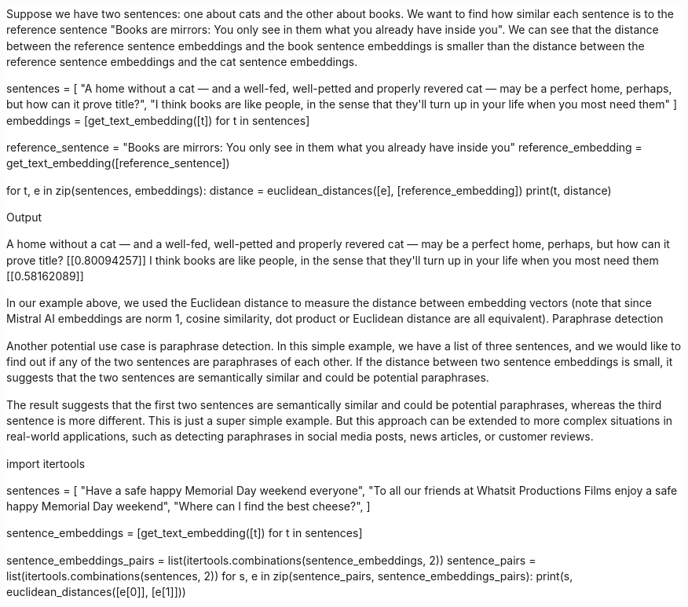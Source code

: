 Suppose we have two sentences: one about cats and the other about books. We want to find how similar each sentence is to the reference sentence "Books are mirrors: You only see in them what you already have inside you". We can see that the distance between the reference sentence embeddings and the book sentence embeddings is smaller than the distance between the reference sentence embeddings and the cat sentence embeddings.

sentences = [
    "A home without a cat — and a well-fed, well-petted and properly revered cat — may be a perfect home, perhaps, but how can it prove title?",
    "I think books are like people, in the sense that they'll turn up in your life when you most need them"
]
embeddings = [get_text_embedding([t]) for t in sentences]

reference_sentence = "Books are mirrors: You only see in them what you already have inside you"
reference_embedding = get_text_embedding([reference_sentence])

for t, e in zip(sentences, embeddings):
    distance = euclidean_distances([e], [reference_embedding])
    print(t, distance)

Output

A home without a cat — and a well-fed, well-petted and properly revered cat — may be a perfect home, perhaps, but how can it prove title? [[0.80094257]]
I think books are like people, in the sense that they'll turn up in your life when you most need them [[0.58162089]]

In our example above, we used the Euclidean distance to measure the distance between embedding vectors (note that since Mistral AI embeddings are norm 1, cosine similarity, dot product or Euclidean distance are all equivalent).
Paraphrase detection

Another potential use case is paraphrase detection. In this simple example, we have a list of three sentences, and we would like to find out if any of the two sentences are paraphrases of each other. If the distance between two sentence embeddings is small, it suggests that the two sentences are semantically similar and could be potential paraphrases.

The result suggests that the first two sentences are semantically similar and could be potential paraphrases, whereas the third sentence is more different. This is just a super simple example. But this approach can be extended to more complex situations in real-world applications, such as detecting paraphrases in social media posts, news articles, or customer reviews.

import itertools

sentences = [
    "Have a safe happy Memorial Day weekend everyone",
    "To all our friends at Whatsit Productions Films enjoy a safe happy Memorial Day weekend",
    "Where can I find the best cheese?",
]

sentence_embeddings = [get_text_embedding([t]) for t in sentences]

sentence_embeddings_pairs = list(itertools.combinations(sentence_embeddings, 2))
sentence_pairs = list(itertools.combinations(sentences, 2))
for s, e in zip(sentence_pairs, sentence_embeddings_pairs):
    print(s, euclidean_distances([e[0]], [e[1]]))
